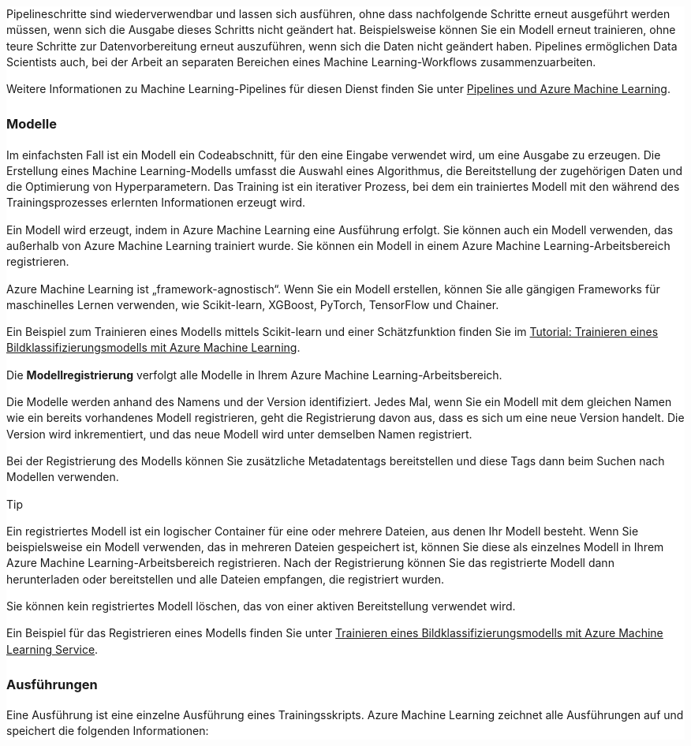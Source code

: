 Pipelineschritte sind wiederverwendbar und lassen sich ausführen, ohne dass nachfolgende Schritte erneut ausgeführt werden müssen, wenn sich die Ausgabe dieses Schritts nicht geändert hat. Beispielsweise können Sie ein Modell erneut trainieren, ohne teure Schritte zur Datenvorbereitung erneut auszuführen, wenn sich die Daten nicht geändert haben. Pipelines ermöglichen Data Scientists auch, bei der Arbeit an separaten Bereichen eines Machine Learning-Workflows zusammenzuarbeiten.

Weitere Informationen zu Machine Learning-Pipelines für diesen Dienst finden Sie unter [Pipelines und Azure Machine Learning](concept-ml-pipelines.md).

### <a name="models"></a>Modelle

Im einfachsten Fall ist ein Modell ein Codeabschnitt, für den eine Eingabe verwendet wird, um eine Ausgabe zu erzeugen. Die Erstellung eines Machine Learning-Modells umfasst die Auswahl eines Algorithmus, die Bereitstellung der zugehörigen Daten und die Optimierung von Hyperparametern. Das Training ist ein iterativer Prozess, bei dem ein trainiertes Modell mit den während des Trainingsprozesses erlernten Informationen erzeugt wird.

Ein Modell wird erzeugt, indem in Azure Machine Learning eine Ausführung erfolgt. Sie können auch ein Modell verwenden, das außerhalb von Azure Machine Learning trainiert wurde. Sie können ein Modell in einem Azure Machine Learning-Arbeitsbereich registrieren.

Azure Machine Learning ist „framework-agnostisch“. Wenn Sie ein Modell erstellen, können Sie alle gängigen Frameworks für maschinelles Lernen verwenden, wie Scikit-learn, XGBoost, PyTorch, TensorFlow und Chainer.

Ein Beispiel zum Trainieren eines Modells mittels Scikit-learn und einer Schätzfunktion finden Sie im [Tutorial: Trainieren eines Bildklassifizierungsmodells mit Azure Machine Learning](tutorial-train-models-with-aml.md).

Die **Modellregistrierung** verfolgt alle Modelle in Ihrem Azure Machine Learning-Arbeitsbereich.

Die Modelle werden anhand des Namens und der Version identifiziert. Jedes Mal, wenn Sie ein Modell mit dem gleichen Namen wie ein bereits vorhandenes Modell registrieren, geht die Registrierung davon aus, dass es sich um eine neue Version handelt. Die Version wird inkrementiert, und das neue Modell wird unter demselben Namen registriert.

Bei der Registrierung des Modells können Sie zusätzliche Metadatentags bereitstellen und diese Tags dann beim Suchen nach Modellen verwenden.

> [!TIP]
> Ein registriertes Modell ist ein logischer Container für eine oder mehrere Dateien, aus denen Ihr Modell besteht. Wenn Sie beispielsweise ein Modell verwenden, das in mehreren Dateien gespeichert ist, können Sie diese als einzelnes Modell in Ihrem Azure Machine Learning-Arbeitsbereich registrieren. Nach der Registrierung können Sie das registrierte Modell dann herunterladen oder bereitstellen und alle Dateien empfangen, die registriert wurden.

Sie können kein registriertes Modell löschen, das von einer aktiven Bereitstellung verwendet wird.

Ein Beispiel für das Registrieren eines Modells finden Sie unter [Trainieren eines Bildklassifizierungsmodells mit Azure Machine Learning Service](tutorial-train-models-with-aml.md).

### <a name="runs"></a>Ausführungen

Eine Ausführung ist eine einzelne Ausführung eines Trainingsskripts. Azure Machine Learning zeichnet alle Ausführungen auf und speichert die folgenden Informationen:
